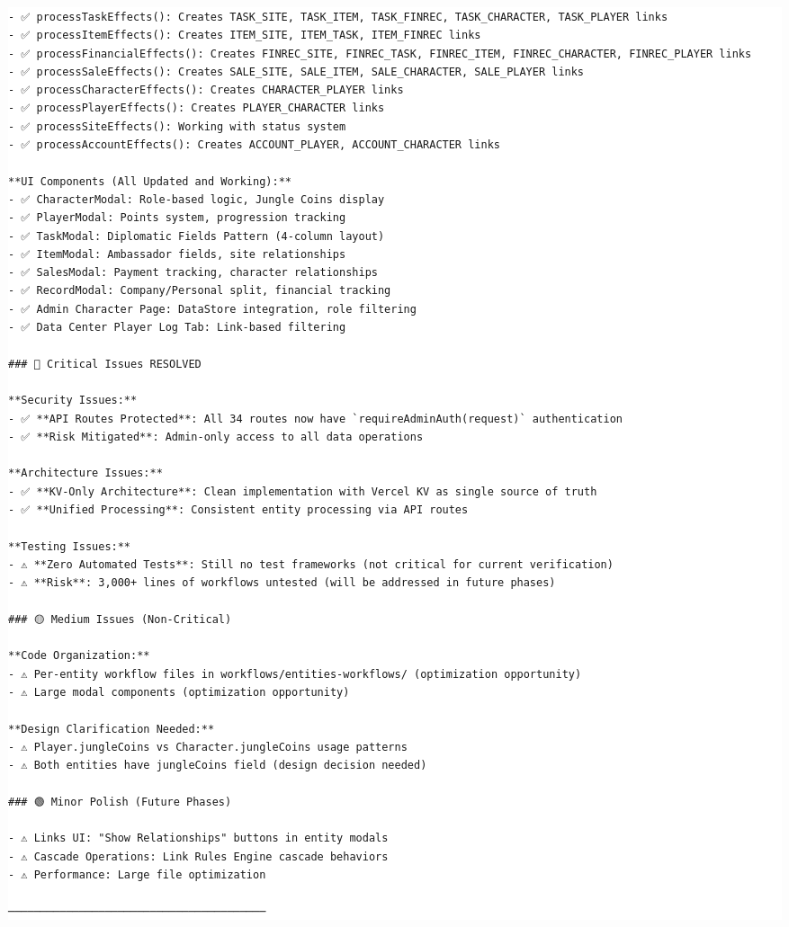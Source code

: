```
- ✅ processTaskEffects(): Creates TASK_SITE, TASK_ITEM, TASK_FINREC, TASK_CHARACTER, TASK_PLAYER links
- ✅ processItemEffects(): Creates ITEM_SITE, ITEM_TASK, ITEM_FINREC links
- ✅ processFinancialEffects(): Creates FINREC_SITE, FINREC_TASK, FINREC_ITEM, FINREC_CHARACTER, FINREC_PLAYER links
- ✅ processSaleEffects(): Creates SALE_SITE, SALE_ITEM, SALE_CHARACTER, SALE_PLAYER links
- ✅ processCharacterEffects(): Creates CHARACTER_PLAYER links
- ✅ processPlayerEffects(): Creates PLAYER_CHARACTER links
- ✅ processSiteEffects(): Working with status system
- ✅ processAccountEffects(): Creates ACCOUNT_PLAYER, ACCOUNT_CHARACTER links

**UI Components (All Updated and Working):**
- ✅ CharacterModal: Role-based logic, Jungle Coins display
- ✅ PlayerModal: Points system, progression tracking
- ✅ TaskModal: Diplomatic Fields Pattern (4-column layout)
- ✅ ItemModal: Ambassador fields, site relationships
- ✅ SalesModal: Payment tracking, character relationships
- ✅ RecordModal: Company/Personal split, financial tracking
- ✅ Admin Character Page: DataStore integration, role filtering
- ✅ Data Center Player Log Tab: Link-based filtering

### 🔴 Critical Issues RESOLVED

**Security Issues:**
- ✅ **API Routes Protected**: All 34 routes now have `requireAdminAuth(request)` authentication
- ✅ **Risk Mitigated**: Admin-only access to all data operations

**Architecture Issues:**
- ✅ **KV-Only Architecture**: Clean implementation with Vercel KV as single source of truth
- ✅ **Unified Processing**: Consistent entity processing via API routes

**Testing Issues:**
- ⚠️ **Zero Automated Tests**: Still no test frameworks (not critical for current verification)
- ⚠️ **Risk**: 3,000+ lines of workflows untested (will be addressed in future phases)

### 🟡 Medium Issues (Non-Critical)

**Code Organization:**
- ⚠️ Per-entity workflow files in workflows/entities-workflows/ (optimization opportunity)
- ⚠️ Large modal components (optimization opportunity)

**Design Clarification Needed:**
- ⚠️ Player.jungleCoins vs Character.jungleCoins usage patterns
- ⚠️ Both entities have jungleCoins field (design decision needed)

### 🟢 Minor Polish (Future Phases)

- ⚠️ Links UI: "Show Relationships" buttons in entity modals
- ⚠️ Cascade Operations: Link Rules Engine cascade behaviors
- ⚠️ Performance: Large file optimization

────────────────────────────────────────
